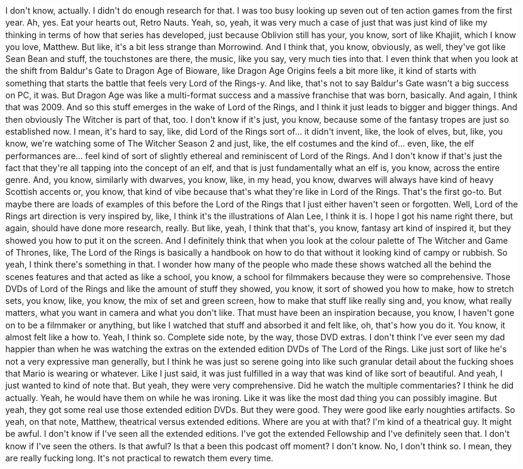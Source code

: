 I don't know, actually. I didn't do enough research for that. I was too busy looking up seven out of ten action games from the first year.
Ah, yes. Eat your hearts out, Retro Nauts.
Yeah, so, yeah, it was very much a case of just that was just kind of like my thinking in terms of how that series has developed, just because Oblivion still has your, you know, sort of like Khajiit, which I know you love, Matthew. But like, it's a bit less strange than Morrowind. And I think that, you know, obviously, as well, they've got like Sean Bean and stuff, the touchstones are there, the music, like you say, very much ties into that.
I even think that when you look at the shift from Baldur's Gate to Dragon Age of Bioware, like Dragon Age Origins feels a bit more like, it kind of starts with something that starts the battle that feels very Lord of the Rings-y. And like, that's not to say Baldur's Gate wasn't a big success on PC, it was. But Dragon Age was like a multi-format success and a massive franchise that was born, basically.
And again, I think that was 2009. And so this stuff emerges in the wake of Lord of the Rings, and I think it just leads to bigger and bigger things. And then obviously The Witcher is part of that, too.
I don't know if it's just, you know, because some of the fantasy tropes are just so established now. I mean, it's hard to say, like, did Lord of the Rings sort of… it didn't invent, like, the look of elves, but, like, you know, we're watching some of The Witcher Season 2 and just, like, the elf costumes and the kind of…
even, like, the elf performances are… feel kind of sort of slightly ethereal and reminiscent of Lord of the Rings. And I don't know if that's just the fact that they're all tapping into the concept of an elf, and that is just fundamentally what an elf is, you know, across the entire genre.
And, you know, similarly with dwarves, you know, like, in my head, you know, dwarves will always have kind of heavy Scottish accents or, you know, that kind of vibe because that's what they're like in Lord of the Rings. That's the first go-to. But maybe there are loads of examples of this before the Lord of the Rings that I just either haven't seen or forgotten.
Well, Lord of the Rings art direction is very inspired by, like, I think it's the illustrations of Alan Lee, I think it is. I hope I got his name right there, but again, should have done more research, really. But like, yeah, I think that that's, you know, fantasy art kind of inspired it, but they showed you how to put it on the screen.
And I definitely think that when you look at the colour palette of The Witcher and Game of Thrones, like, The Lord of the Rings is basically a handbook on how to do that without it looking kind of campy or rubbish. So yeah, I think there's something in that.
I wonder how many of the people who made these shows watched all the behind the scenes features and that acted as like a school, you know, a school for filmmakers because they were so comprehensive. Those DVDs of Lord of the Rings and like the amount of stuff they showed, you know, it sort of showed you how to make, how to stretch sets, you know, like, you know, the mix of set and green screen, how to make that stuff like really sing and, you know, what really matters, what you want in camera and what you don't like. That must have been an inspiration because, you know, I haven't gone on to be a filmmaker or anything, but like I watched that stuff and absorbed it and felt like, oh, that's how you do it.
You know, it almost felt like a how to.
Yeah, I think so. Complete side note, by the way, those DVD extras. I don't think I've ever seen my dad happier than when he was watching the extras on the extended edition DVDs of The Lord of the Rings.
Like just sort of like he's not a very expressive man generally, but I think he was just so serene going into like such granular detail about the fucking shoes that Mario is wearing or whatever. Like I just said, it was just fulfilled in a way that was kind of like sort of beautiful. And yeah, I just wanted to kind of note that.
But yeah, they were very comprehensive.
Did he watch the multiple commentaries?
I think he did actually. Yeah, he would have them on while he was ironing. Like it was like the most dad thing you can possibly imagine.
But yeah, they got some real use those extended edition DVDs. But they were good. They were good like early noughties artifacts.
So yeah, on that note, Matthew, theatrical versus extended editions. Where are you at with that?
I'm kind of a theatrical guy. It might be awful. I don't know if I've seen all the extended editions.
I've got the extended Fellowship and I've definitely seen that. I don't know if I've seen the others. Is that awful?
Is that a been this podcast off moment? I don't know.
No, I don't think so. I mean, they are really fucking long. It's not practical to rewatch them every time.